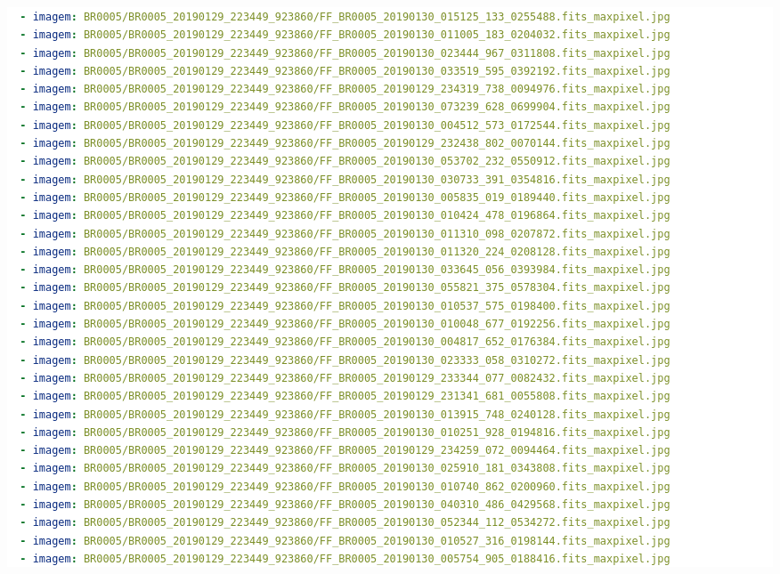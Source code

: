 ```yaml
  - imagem: BR0005/BR0005_20190129_223449_923860/FF_BR0005_20190130_015125_133_0255488.fits_maxpixel.jpg
  - imagem: BR0005/BR0005_20190129_223449_923860/FF_BR0005_20190130_011005_183_0204032.fits_maxpixel.jpg
  - imagem: BR0005/BR0005_20190129_223449_923860/FF_BR0005_20190130_023444_967_0311808.fits_maxpixel.jpg
  - imagem: BR0005/BR0005_20190129_223449_923860/FF_BR0005_20190130_033519_595_0392192.fits_maxpixel.jpg
  - imagem: BR0005/BR0005_20190129_223449_923860/FF_BR0005_20190129_234319_738_0094976.fits_maxpixel.jpg
  - imagem: BR0005/BR0005_20190129_223449_923860/FF_BR0005_20190130_073239_628_0699904.fits_maxpixel.jpg
  - imagem: BR0005/BR0005_20190129_223449_923860/FF_BR0005_20190130_004512_573_0172544.fits_maxpixel.jpg
  - imagem: BR0005/BR0005_20190129_223449_923860/FF_BR0005_20190129_232438_802_0070144.fits_maxpixel.jpg
  - imagem: BR0005/BR0005_20190129_223449_923860/FF_BR0005_20190130_053702_232_0550912.fits_maxpixel.jpg
  - imagem: BR0005/BR0005_20190129_223449_923860/FF_BR0005_20190130_030733_391_0354816.fits_maxpixel.jpg
  - imagem: BR0005/BR0005_20190129_223449_923860/FF_BR0005_20190130_005835_019_0189440.fits_maxpixel.jpg
  - imagem: BR0005/BR0005_20190129_223449_923860/FF_BR0005_20190130_010424_478_0196864.fits_maxpixel.jpg
  - imagem: BR0005/BR0005_20190129_223449_923860/FF_BR0005_20190130_011310_098_0207872.fits_maxpixel.jpg
  - imagem: BR0005/BR0005_20190129_223449_923860/FF_BR0005_20190130_011320_224_0208128.fits_maxpixel.jpg
  - imagem: BR0005/BR0005_20190129_223449_923860/FF_BR0005_20190130_033645_056_0393984.fits_maxpixel.jpg
  - imagem: BR0005/BR0005_20190129_223449_923860/FF_BR0005_20190130_055821_375_0578304.fits_maxpixel.jpg
  - imagem: BR0005/BR0005_20190129_223449_923860/FF_BR0005_20190130_010537_575_0198400.fits_maxpixel.jpg
  - imagem: BR0005/BR0005_20190129_223449_923860/FF_BR0005_20190130_010048_677_0192256.fits_maxpixel.jpg
  - imagem: BR0005/BR0005_20190129_223449_923860/FF_BR0005_20190130_004817_652_0176384.fits_maxpixel.jpg
  - imagem: BR0005/BR0005_20190129_223449_923860/FF_BR0005_20190130_023333_058_0310272.fits_maxpixel.jpg
  - imagem: BR0005/BR0005_20190129_223449_923860/FF_BR0005_20190129_233344_077_0082432.fits_maxpixel.jpg
  - imagem: BR0005/BR0005_20190129_223449_923860/FF_BR0005_20190129_231341_681_0055808.fits_maxpixel.jpg
  - imagem: BR0005/BR0005_20190129_223449_923860/FF_BR0005_20190130_013915_748_0240128.fits_maxpixel.jpg
  - imagem: BR0005/BR0005_20190129_223449_923860/FF_BR0005_20190130_010251_928_0194816.fits_maxpixel.jpg
  - imagem: BR0005/BR0005_20190129_223449_923860/FF_BR0005_20190129_234259_072_0094464.fits_maxpixel.jpg
  - imagem: BR0005/BR0005_20190129_223449_923860/FF_BR0005_20190130_025910_181_0343808.fits_maxpixel.jpg
  - imagem: BR0005/BR0005_20190129_223449_923860/FF_BR0005_20190130_010740_862_0200960.fits_maxpixel.jpg
  - imagem: BR0005/BR0005_20190129_223449_923860/FF_BR0005_20190130_040310_486_0429568.fits_maxpixel.jpg
  - imagem: BR0005/BR0005_20190129_223449_923860/FF_BR0005_20190130_052344_112_0534272.fits_maxpixel.jpg
  - imagem: BR0005/BR0005_20190129_223449_923860/FF_BR0005_20190130_010527_316_0198144.fits_maxpixel.jpg
  - imagem: BR0005/BR0005_20190129_223449_923860/FF_BR0005_20190130_005754_905_0188416.fits_maxpixel.jpg
```